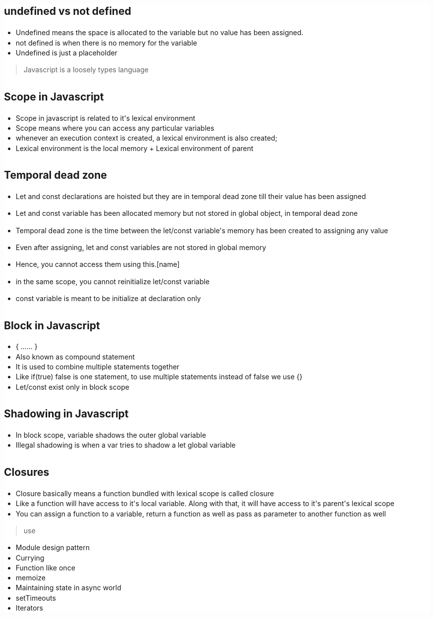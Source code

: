 ## undefined vs not defined

- Undefined means the space is allocated to the variable but no value has been assigned.
- not defined is when there is no memory for the variable
- Undefined is just a placeholder


> Javascript is a loosely types language


## Scope in Javascript

- Scope in javascript is related to it's lexical environment
- Scope means where you can access any particular variables
- whenever an execution context is created, a lexical environment is also created;
- Lexical environment is the local memory + Lexical environment of parent


## Temporal dead zone

- Let and const declarations are hoisted but they are in temporal dead zone till their value has been assigned
- Let and const variable has been allocated memory but not stored in global object, in temporal dead zone
- Temporal dead zone is the time between the let/const variable's memory has been created to assigning any value
- Even after assigning, let and const variables are not stored in global memory
- Hence, you cannot access them using this.[name]

- in the same scope, you cannot reinitialize let/const variable
- const variable is meant to be initialize at declaration only


## Block in Javascript

- { ......  }
- Also known as compound statement
- It is used to combine multiple statements together
- Like if(true) false is one statement, to use multiple statements instead of false we use {}
- Let/const exist only in block scope

## Shadowing in Javascript

- In block scope, variable shadows the outer global variable
- Illegal shadowing is when a var tries to shadow a let global variable


## Closures

- Closure basically means a function bundled with lexical scope is called closure
- Like a function will have access to it's local variable. Along with that, it will have access to it's parent's lexical scope
- You can assign a function to a variable, return a function as well as pass as parameter to another function as well
> use
- Module design pattern
- Currying
- Function like once
- memoize
- Maintaining state in async world
- setTimeouts
- Iterators
